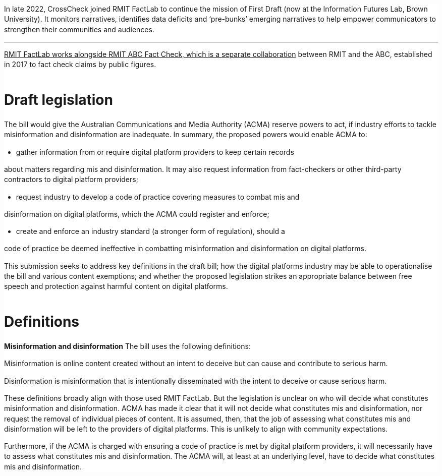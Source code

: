 In late 2022, CrossCheck joined RMIT FactLab to continue the mission of First Draft (now at
the Information Futures Lab, Brown University). It monitors narratives, identifies data
deficits and ‘pre-bunks’ emerging narratives to help empower communicators to strengthen
their communities and audiences.


-----

[RMIT FactLab works alongside RMIT ABC Fact Check, which is a separate collaboration](https://www.abc.net.au/news/factcheck)
between RMIT and the ABC, established in 2017 to fact check claims by public figures.

# Draft legislation
The bill would give the Australian Communications and Media Authority (ACMA) reserve
powers to act, if industry efforts to tackle misinformation and disinformation are
inadequate. In summary, the proposed powers would enable ACMA to:

  - gather information from or require digital platform providers to keep certain records

about matters regarding mis and disinformation. It may also request information
from fact-checkers or other third-party contractors to digital platform providers;

  - request industry to develop a code of practice covering measures to combat mis and

disinformation on digital platforms, which the ACMA could register and enforce;

  - create and enforce an industry standard (a stronger form of regulation), should a

code of practice be deemed ineffective in combatting misinformation and
disinformation on digital platforms.

This submission seeks to address key definitions in the draft bill; how the digital platforms
industry may be able to operationalise the bill and various content exemptions; and whether
the proposed legislation strikes an appropriate balance between free speech and protection
against harmful content on digital platforms.

# Definitions
**Misinformation and disinformation**
The bill uses the following definitions:

Misinformation is online content created without an intent to deceive but can cause and
contribute to serious harm.

Disinformation is misinformation that is intentionally disseminated with the intent to
deceive or cause serious harm.

These definitions broadly align with those used RMIT FactLab. But the legislation is unclear
on who will decide what constitutes misinformation and disinformation. ACMA has made it
clear that it will not decide what constitutes mis and disinformation, nor request the
removal of individual pieces of content. It is assumed, then, that the job of assessing what
constitutes mis and disinformation will be left to the providers of digital platforms. This is
unlikely to align with community expectations.

Furthermore, if the ACMA is charged with ensuring a code of practice is met by digital
platform providers, it will necessarily have to assess what constitutes mis and
disinformation. The ACMA will, at least at an underlying level, have to decide what
constitutes mis and disinformation.
